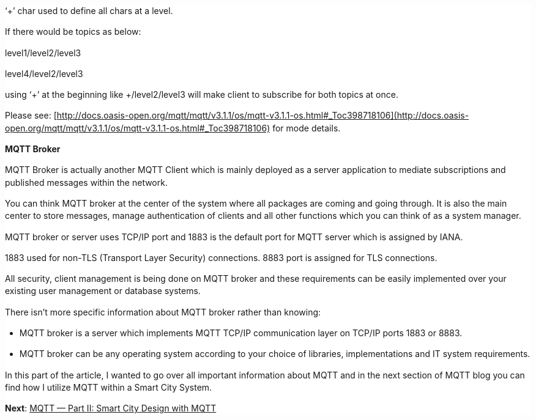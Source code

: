 ‘+’ char used to define all chars at a level.

If there would be topics as below:

level1/level2/level3

level4/level2/level3

using ‘+’ at the beginning like +/level2/level3 will make client to subscribe for both topics at once.

Please see: [http://docs.oasis-open.org/mqtt/mqtt/v3.1.1/os/mqtt-v3.1.1-os.html#_Toc398718106](http://docs.oasis-open.org/mqtt/mqtt/v3.1.1/os/mqtt-v3.1.1-os.html#_Toc398718106) for mode details.

**MQTT Broker**

MQTT Broker is actually another MQTT Client which is mainly deployed as a server application to mediate subscriptions and published messages within the network.

You can think MQTT broker at the center of the system where all packages are coming and going through. It is also the main center to store messages, manage authentication of clients and all other functions which you can think of as a system manager.

MQTT broker or server uses TCP/IP port and 1883 is the default port for MQTT server which is assigned by IANA.

1883 used for non-TLS (Transport Layer Security) connections. 8883 port is assigned for TLS connections.

All security, client management is being done on MQTT broker and these requirements can be easily implemented over your existing user management or database systems.

There isn’t more specific information about MQTT broker rather than knowing:

* MQTT broker is a server which implements MQTT TCP/IP communication layer on TCP/IP ports 1883 or 8883.

* MQTT broker can be any operating system according to your choice of libraries, implementations and IT system requirements.

In this part of the article, I wanted to go over all important information about MQTT and in the next section of MQTT blog you can find how I utilize MQTT within a Smart City System.

**Next**: [MQTT — Part II: Smart City Design with MQTT](https://medium.com/@onur.dundar1/mqtt-part-ii-smart-city-design-over-mqtt-da41018a45c2)
